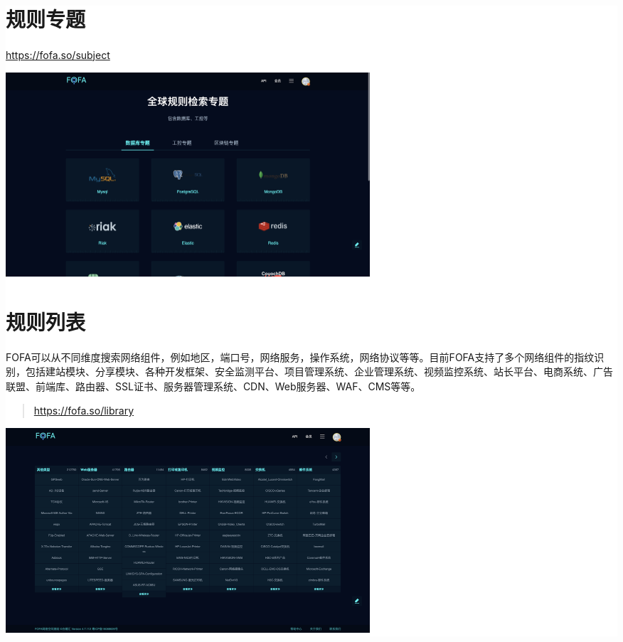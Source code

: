 # 规则专题

https://fofa.so/subject

<img src="FOFA使用手册.assets/image-20210614195535180.png" alt="image-20210614195535180" style="zoom:50%;" />

# 规则列表

FOFA可以从不同维度搜索网络组件，例如地区，端口号，网络服务，操作系统，网络协议等等。目前FOFA支持了多个网络组件的指纹识别，包括建站模块、分享模块、各种开发框架、安全监测平台、项目管理系统、企业管理系统、视频监控系统、站长平台、电商系统、广告联盟、前端库、路由器、SSL证书、服务器管理系统、CDN、Web服务器、WAF、CMS等等。

>  https://fofa.so/library

<img src="FOFA使用手册.assets/image-20210614195511741.png" alt="image-20210614195511741" style="zoom:50%;" />
